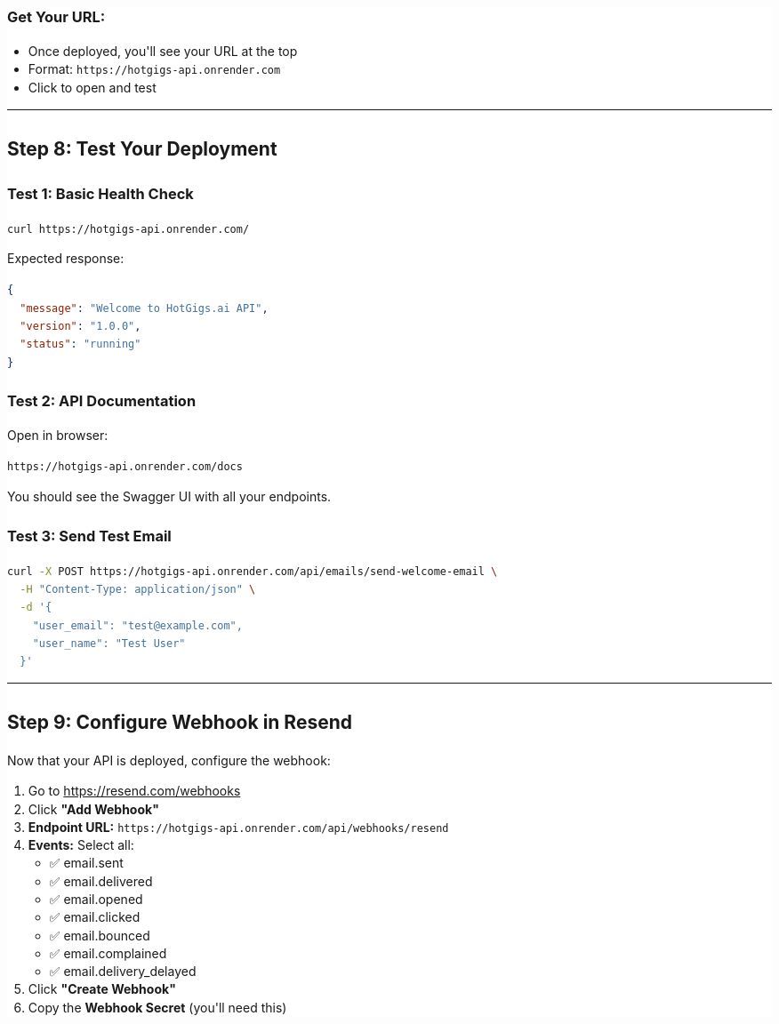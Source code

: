 ### Get Your URL:
- Once deployed, you'll see your URL at the top
- Format: `https://hotgigs-api.onrender.com`
- Click to open and test

---

## Step 8: Test Your Deployment

### Test 1: Basic Health Check
```bash
curl https://hotgigs-api.onrender.com/
```

Expected response:
```json
{
  "message": "Welcome to HotGigs.ai API",
  "version": "1.0.0",
  "status": "running"
}
```

### Test 2: API Documentation
Open in browser:
```
https://hotgigs-api.onrender.com/docs
```

You should see the Swagger UI with all your endpoints.

### Test 3: Send Test Email
```bash
curl -X POST https://hotgigs-api.onrender.com/api/emails/send-welcome-email \
  -H "Content-Type: application/json" \
  -d '{
    "user_email": "test@example.com",
    "user_name": "Test User"
  }'
```

---

## Step 9: Configure Webhook in Resend

Now that your API is deployed, configure the webhook:

1. Go to https://resend.com/webhooks
2. Click **"Add Webhook"**
3. **Endpoint URL:** `https://hotgigs-api.onrender.com/api/webhooks/resend`
4. **Events:** Select all:
   - ✅ email.sent
   - ✅ email.delivered
   - ✅ email.opened
   - ✅ email.clicked
   - ✅ email.bounced
   - ✅ email.complained
   - ✅ email.delivery_delayed
5. Click **"Create Webhook"**
6. Copy the **Webhook Secret** (you'll need this)

